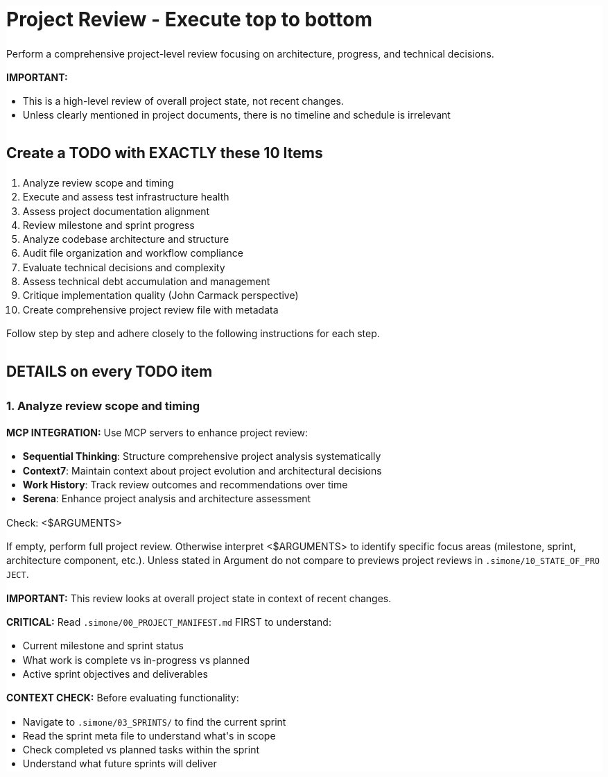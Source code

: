 # Project Review - Execute top to bottom

Perform a comprehensive project-level review focusing on architecture, progress, and technical decisions.

**IMPORTANT:**

- This is a high-level review of overall project state, not recent changes.
- Unless clearly mentioned in project documents, there is no timeline and schedule is irrelevant

## Create a TODO with EXACTLY these 10 Items

1. Analyze review scope and timing
2. Execute and assess test infrastructure health
3. Assess project documentation alignment
4. Review milestone and sprint progress
5. Analyze codebase architecture and structure
6. Audit file organization and workflow compliance
7. Evaluate technical decisions and complexity
8. Assess technical debt accumulation and management
9. Critique implementation quality (John Carmack perspective)
10. Create comprehensive project review file with metadata

Follow step by step and adhere closely to the following instructions for each step.

## DETAILS on every TODO item

### 1. Analyze review scope and timing

**MCP INTEGRATION:** Use MCP servers to enhance project review:
- **Sequential Thinking**: Structure comprehensive project analysis systematically
- **Context7**: Maintain context about project evolution and architectural decisions
- **Work History**: Track review outcomes and recommendations over time
- **Serena**: Enhance project analysis and architecture assessment

Check: <$ARGUMENTS>

If empty, perform full project review. Otherwise interpret <$ARGUMENTS> to identify specific focus areas (milestone, sprint, architecture component, etc.). Unless stated in Argument do not compare to previews project reviews in `.simone/10_STATE_OF_PROJECT`.

**IMPORTANT:** This review looks at overall project state in context of recent changes.

**CRITICAL:** Read `.simone/00_PROJECT_MANIFEST.md` FIRST to understand:

- Current milestone and sprint status
- What work is complete vs in-progress vs planned
- Active sprint objectives and deliverables

**CONTEXT CHECK:** Before evaluating functionality:

- Navigate to `.simone/03_SPRINTS/` to find the current sprint
- Read the sprint meta file to understand what's in scope
- Check completed vs planned tasks within the sprint
- Understand what future sprints will deliver
